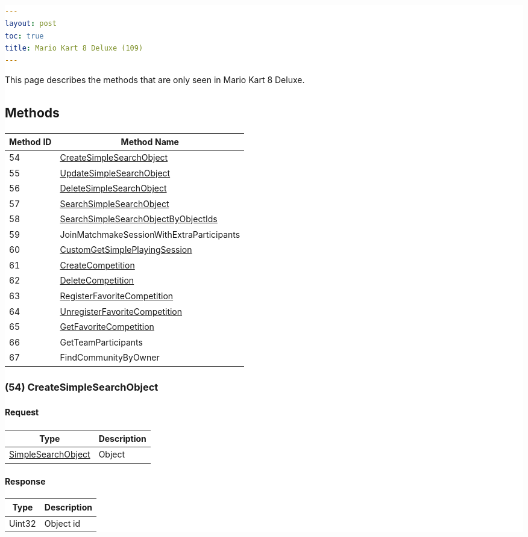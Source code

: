 ```yaml
---
layout: post
toc: true
title: Mario Kart 8 Deluxe (109)
---
```


This page describes the methods that are only seen in Mario Kart 8 Deluxe.

## Methods

| Method ID | Method Name |
| --- | --- |
| 54 | [CreateSimpleSearchObject](#54-createsimplesearchobject) |
| 55 | [UpdateSimpleSearchObject](#55-updatesimplesearchobject) |
| 56 | [DeleteSimpleSearchObject](#56-deletesimplesearchobject) |
| 57 | [SearchSimpleSearchObject](#57-searchsimplesearchobject) |
| 58 | [SearchSimpleSearchObjectByObjectIds](#58-searchsimplesearchobjectbyobjectids) |
| 59 | JoinMatchmakeSessionWithExtraParticipants |
| 60 | [CustomGetSimplePlayingSession](#60-customgetsimpleplayingsession) |
| 61 | [CreateCompetition](#61-createcompetition) |
| 62 | [DeleteCompetition](#62-deletecompetition) |
| 63 | [RegisterFavoriteCompetition](#63-registerfavoritecompetition) |
| 64 | [UnregisterFavoriteCompetition](#64-unregisterfavoritecompetition) |
| 65 | [GetFavoriteCompetition](#65-getfavoritecompetition) |
| 66 | GetTeamParticipants |
| 67 | FindCommunityByOwner |

### (54) CreateSimpleSearchObject
#### Request

| Type | Description |
| --- | --- |
| [SimpleSearchObject] | Object |

#### Response

| Type | Description |
| --- | --- |
| Uint32 | Object id |


[SimpleSearchObject]: #simplesearchobject-structure
[SimpleSearchDateTimeAttribute]: #simplesearchdatetimeattribute-structure
[SimpleSearchParam]: #simplesearchparam-structure
[SimpleSearchCondition]: #simplesearchcondition-structure
[SimplePlayingSession]: Match-Making-Types#simpleplayingsession-structure
[Result]: NEX-Common-Types#result
[String]: NEX-Common-Types#string
[Buffer]: NEX-Common-Types#buffer
[qBuffer]: NEX-Common-Types#qbuffer
[List]: NEX-Common-Types#list
[Map]: NEX-Common-Types#map
[DateTime]: NEX-Common-Types#datetime
[Structure]: NEX-Common-Types#structure
[Data]: NEX-Common-Types#anydataholder
[PID]: NEX-Common-Types#pid
[ResultRange]: NEX-Common-Types#resultrange-structure